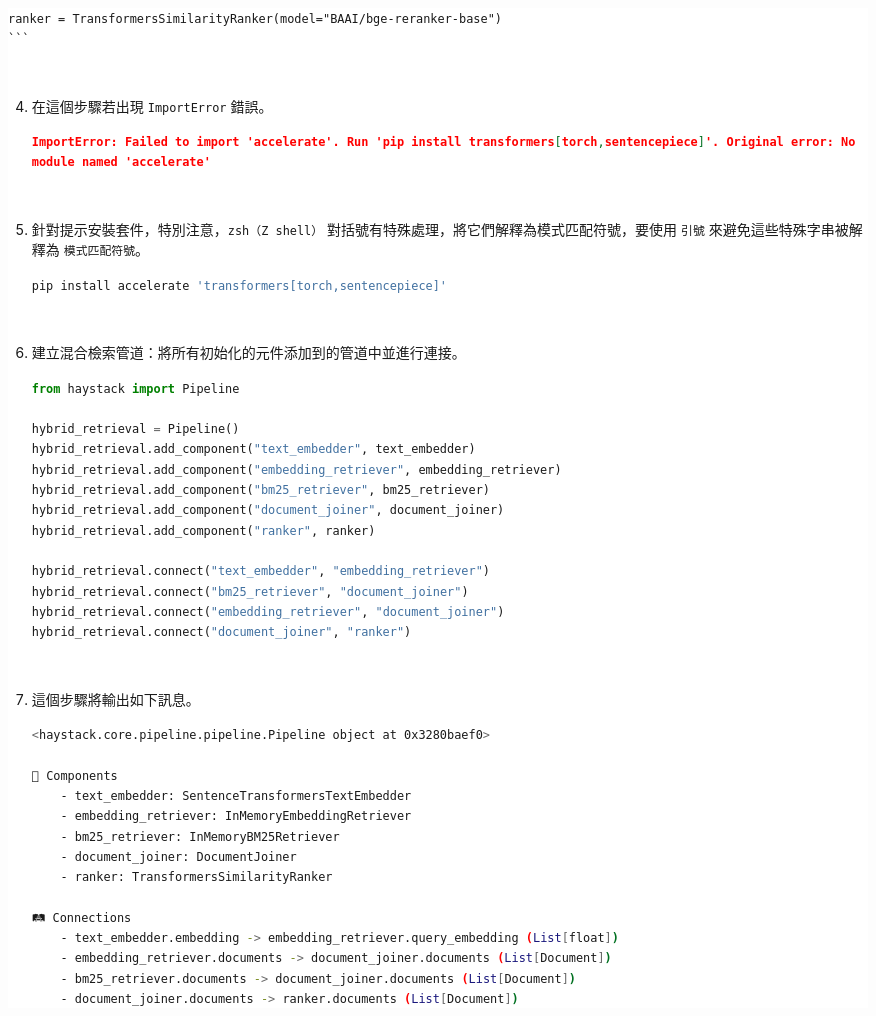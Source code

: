     ranker = TransformersSimilarityRanker(model="BAAI/bge-reranker-base")
    ```

<br>

4. 在這個步驟若出現 `ImportError` 錯誤。

    ```json
    ImportError: Failed to import 'accelerate'. Run 'pip install transformers[torch,sentencepiece]'. Original error: No module named 'accelerate'
    ```

<br>

5. 針對提示安裝套件，特別注意，`zsh（Z shell）` 對括號有特殊處理，將它們解釋為模式匹配符號，要使用 `引號` 來避免這些特殊字串被解釋為 `模式匹配符號`。

    ```bash
    pip install accelerate 'transformers[torch,sentencepiece]'
    ```

<br>

6. 建立混合檢索管道：將所有初始化的元件添加到的管道中並進行連接。

    ```python
    from haystack import Pipeline

    hybrid_retrieval = Pipeline()
    hybrid_retrieval.add_component("text_embedder", text_embedder)
    hybrid_retrieval.add_component("embedding_retriever", embedding_retriever)
    hybrid_retrieval.add_component("bm25_retriever", bm25_retriever)
    hybrid_retrieval.add_component("document_joiner", document_joiner)
    hybrid_retrieval.add_component("ranker", ranker)

    hybrid_retrieval.connect("text_embedder", "embedding_retriever")
    hybrid_retrieval.connect("bm25_retriever", "document_joiner")
    hybrid_retrieval.connect("embedding_retriever", "document_joiner")
    hybrid_retrieval.connect("document_joiner", "ranker")
    ```

<br>

7. 這個步驟將輸出如下訊息。

    ```bash
    <haystack.core.pipeline.pipeline.Pipeline object at 0x3280baef0>

    🚅 Components
        - text_embedder: SentenceTransformersTextEmbedder
        - embedding_retriever: InMemoryEmbeddingRetriever
        - bm25_retriever: InMemoryBM25Retriever
        - document_joiner: DocumentJoiner
        - ranker: TransformersSimilarityRanker

    🛤️ Connections
        - text_embedder.embedding -> embedding_retriever.query_embedding (List[float])
        - embedding_retriever.documents -> document_joiner.documents (List[Document])
        - bm25_retriever.documents -> document_joiner.documents (List[Document])
        - document_joiner.documents -> ranker.documents (List[Document])
    ```
